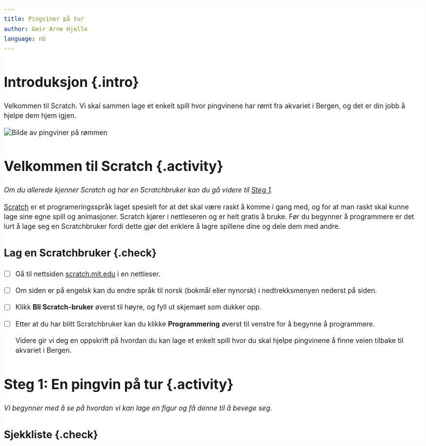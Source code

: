 ```yaml
---
title: Pingviner på tur
author: Geir Arne Hjelle
language: nb
---
```



# Introduksjon {.intro}

Velkommen til Scratch. Vi skal sammen lage et enkelt spill hvor pingvinene har
rømt fra akvariet i Bergen, og det er din jobb å hjelpe dem hjem igjen.

![Bilde av pingviner på rømmen](pingviner_pa_tur.png)


# Velkommen til Scratch {.activity}

_Om du allerede kjenner Scratch og har en Scratchbruker kan du gå videre til
[Steg 1](#steg-1-en-pingvin-pa-tur)._

[Scratch](https://scratch.mit.edu/) er et programeringsspråk laget spesielt for
at det skal være raskt å komme i gang med, og for at man raskt skal kunne lage
sine egne spill og animasjoner. Scratch kjører i nettleseren og er helt gratis å
bruke. Før du begynner å programmere er det lurt å lage seg en Scratchbruker
fordi dette gjør det enklere å lagre spillene dine og dele dem med andre.

## Lag en Scratchbruker {.check}

- [ ] Gå til nettsiden [scratch.mit.edu](https://scratch.mit.edu/) i en
  nettleser.

- [ ] Om siden er på engelsk kan du endre språk til norsk (bokmål eller nynorsk)
  i nedtrekksmenyen nederst på siden.

- [ ] Klikk __Bli Scratch-bruker__ øverst til høyre, og fyll ut skjemaet som
  dukker opp.

- [ ] Etter at du har blitt Scratchbruker kan du klikke __Programmering__ øverst
  til venstre for å begynne å programmere.

  Videre gir vi deg en oppskrift på hvordan du kan lage et enkelt spill hvor du
  skal hjelpe pingvinene å finne veien tilbake til akvariet i Bergen.


# Steg 1: En pingvin på tur {.activity}

_Vi begynner med å se på hvordan vi kan lage en figur og få denne til å bevege
seg._

## Sjekkliste {.check}
